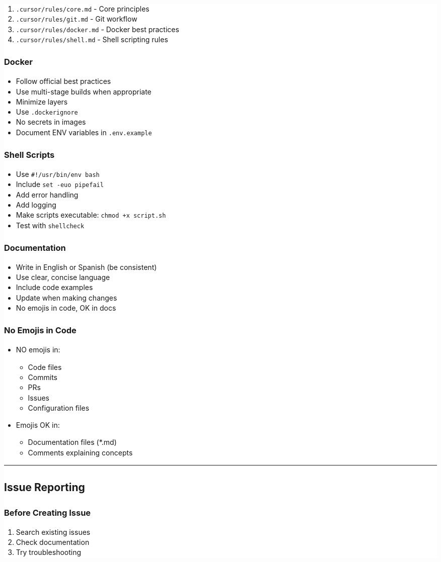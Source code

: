 1. `.cursor/rules/core.md` - Core principles
2. `.cursor/rules/git.md` - Git workflow
3. `.cursor/rules/docker.md` - Docker best practices
4. `.cursor/rules/shell.md` - Shell scripting rules

### Docker

- Follow official best practices
- Use multi-stage builds when appropriate
- Minimize layers
- Use `.dockerignore`
- No secrets in images
- Document ENV variables in `.env.example`

### Shell Scripts

- Use `#!/usr/bin/env bash`
- Include `set -euo pipefail`
- Add error handling
- Add logging
- Make scripts executable: `chmod +x script.sh`
- Test with `shellcheck`

### Documentation

- Write in English or Spanish (be consistent)
- Use clear, concise language
- Include code examples
- Update when making changes
- No emojis in code, OK in docs

### No Emojis in Code

- NO emojis in:
  - Code files
  - Commits
  - PRs
  - Issues
  - Configuration files

- Emojis OK in:
  - Documentation files (*.md)
  - Comments explaining concepts

---

## Issue Reporting

### Before Creating Issue

1. Search existing issues
2. Check documentation
3. Try troubleshooting
